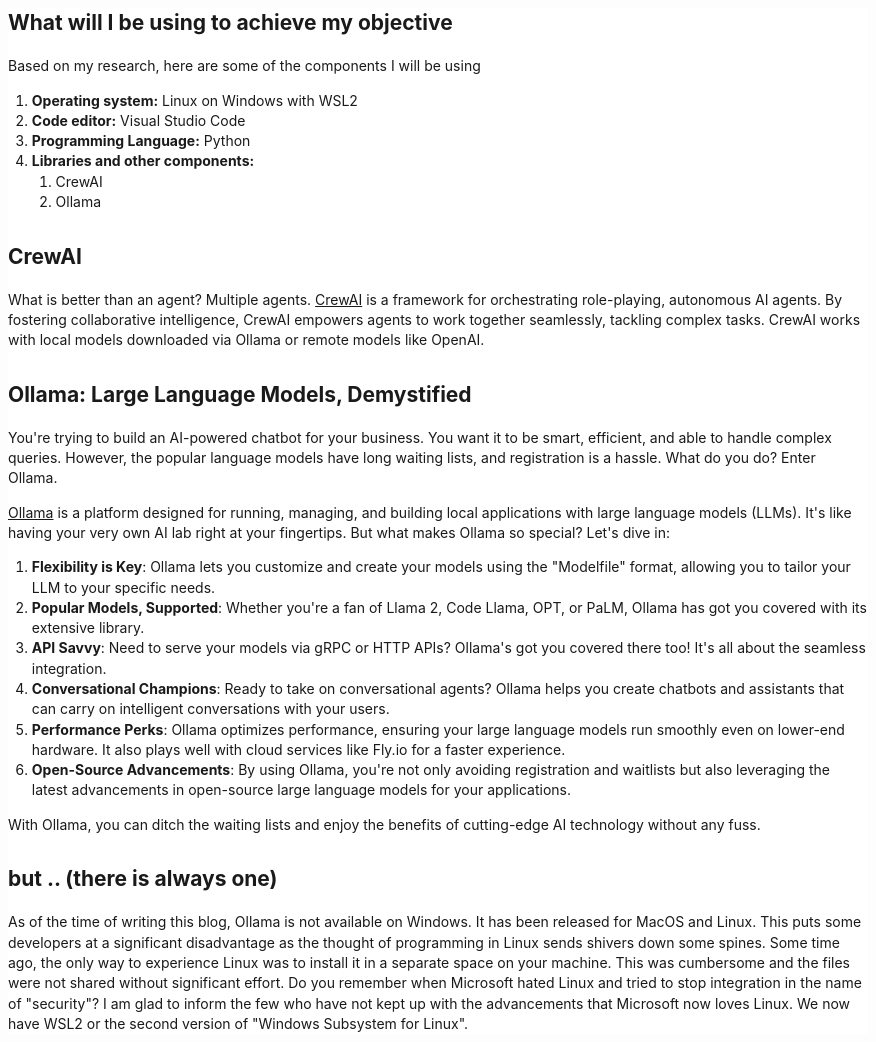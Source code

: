 
## What will I be using to achieve my objective
Based on my research, here are some of the components I will be using 

1. **Operating system:** Linux on Windows with WSL2
2. **Code editor:** Visual Studio Code
3. **Programming Language:** Python
4. **Libraries and other components:**
    1. CrewAI
    2. Ollama


## CrewAI
What is better than an agent? Multiple agents. [CrewAI](https://github.com/joaomdmoura/crewAI) is a framework for orchestrating role-playing, autonomous AI agents. By fostering collaborative intelligence, CrewAI empowers agents to work together seamlessly, tackling complex tasks. CrewAI works with local models downloaded via Ollama or remote models like OpenAI.


## Ollama: Large Language Models, Demystified
You're trying to build an AI-powered chatbot for your business. You want it to be smart, efficient, and able to handle complex queries. However, the popular language models have long waiting lists, and registration is a hassle. What do you do? Enter Ollama.

[Ollama](https://ollama.com/) is a platform designed for running, managing, and building local applications with large language models (LLMs). It's like having your very own AI lab right at your fingertips. But what makes Ollama so special? Let's dive in:

1. **Flexibility is Key**: Ollama lets you customize and create your models using the "Modelfile" format, allowing you to tailor your LLM to your specific needs.
2. **Popular Models, Supported**: Whether you're a fan of Llama 2, Code Llama, OPT, or PaLM, Ollama has got you covered with its extensive library.
3. **API Savvy**: Need to serve your models via gRPC or HTTP APIs? Ollama's got you covered there too! It's all about the seamless integration.
4. **Conversational Champions**: Ready to take on conversational agents? Ollama helps you create chatbots and assistants that can carry on intelligent conversations with your users.
5. **Performance Perks**: Ollama optimizes performance, ensuring your large language models run smoothly even on lower-end hardware. It also plays well with cloud services like Fly.io for a faster experience.
6. **Open-Source Advancements**: By using Ollama, you're not only avoiding registration and waitlists but also leveraging the latest advancements in open-source large language models for your applications.

With Ollama, you can ditch the waiting lists and enjoy the benefits of cutting-edge AI technology without any fuss.


## but .. (there is always one)
As of the time of writing this blog, Ollama is not available on Windows. It has been released for MacOS and Linux. This puts some developers at a significant disadvantage as the thought of programming in Linux sends shivers down some spines. Some time ago, the only way to experience Linux was to install it in a separate space on your machine. This was cumbersome and the files were not shared without significant effort. Do you remember when Microsoft hated Linux and tried to stop integration in the name of "security"? I am glad to inform the few who have not kept up with the advancements that Microsoft now loves Linux. We now have WSL2 or the second version of "Windows Subsystem for Linux".
